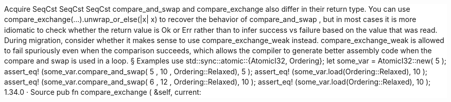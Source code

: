 Acquire
SeqCst
SeqCst
SeqCst
compare_and_swap
and
compare_exchange
also differ in their return type. You can use
compare_exchange(...).unwrap_or_else(|x| x)
to recover the behavior of
compare_and_swap
,
but in most cases it is more idiomatic to check whether the return value is
Ok
or
Err
rather than to infer success vs failure based on the value that was read.
During migration, consider whether it makes sense to use
compare_exchange_weak
instead.
compare_exchange_weak
is allowed to fail spuriously even when the comparison succeeds,
which allows the compiler to generate better assembly code when the compare and swap
is used in a loop.
§
Examples
use
std::sync::atomic::{AtomicI32, Ordering};
let
some_var = AtomicI32::new(
5
);
assert_eq!
(some_var.compare_and_swap(
5
,
10
, Ordering::Relaxed),
5
);
assert_eq!
(some_var.load(Ordering::Relaxed),
10
);
assert_eq!
(some_var.compare_and_swap(
6
,
12
, Ordering::Relaxed),
10
);
assert_eq!
(some_var.load(Ordering::Relaxed),
10
);
1.34.0
·
Source
pub fn
compare_exchange
(
    &self,
    current: